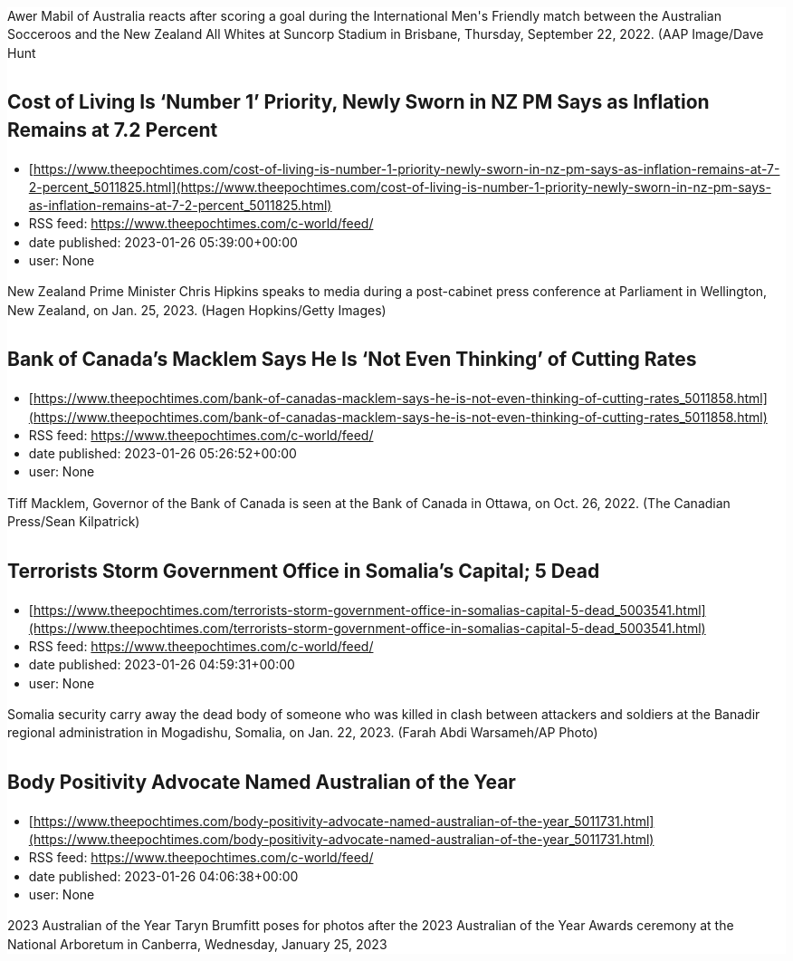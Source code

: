 Awer Mabil of Australia reacts after scoring a goal during the International Men's Friendly match between the Australian Socceroos and the New Zealand All Whites at Suncorp Stadium in Brisbane, Thursday, September 22, 2022. (AAP Image/Dave Hunt

## Cost of Living Is ‘Number 1’ Priority, Newly Sworn in NZ PM Says as Inflation Remains at 7.2 Percent
 - [https://www.theepochtimes.com/cost-of-living-is-number-1-priority-newly-sworn-in-nz-pm-says-as-inflation-remains-at-7-2-percent_5011825.html](https://www.theepochtimes.com/cost-of-living-is-number-1-priority-newly-sworn-in-nz-pm-says-as-inflation-remains-at-7-2-percent_5011825.html)
 - RSS feed: https://www.theepochtimes.com/c-world/feed/
 - date published: 2023-01-26 05:39:00+00:00
 - user: None

New Zealand Prime Minister Chris Hipkins speaks to media during a post-cabinet press conference at Parliament in Wellington, New Zealand, on Jan. 25, 2023. (Hagen Hopkins/Getty Images)

## Bank of Canada’s Macklem Says He Is ‘Not Even Thinking’ of Cutting Rates
 - [https://www.theepochtimes.com/bank-of-canadas-macklem-says-he-is-not-even-thinking-of-cutting-rates_5011858.html](https://www.theepochtimes.com/bank-of-canadas-macklem-says-he-is-not-even-thinking-of-cutting-rates_5011858.html)
 - RSS feed: https://www.theepochtimes.com/c-world/feed/
 - date published: 2023-01-26 05:26:52+00:00
 - user: None

Tiff Macklem, Governor of the Bank of Canada is seen at the Bank of Canada in Ottawa, on Oct. 26, 2022. (The Canadian Press/Sean Kilpatrick)

## Terrorists Storm Government Office in Somalia’s Capital; 5 Dead
 - [https://www.theepochtimes.com/terrorists-storm-government-office-in-somalias-capital-5-dead_5003541.html](https://www.theepochtimes.com/terrorists-storm-government-office-in-somalias-capital-5-dead_5003541.html)
 - RSS feed: https://www.theepochtimes.com/c-world/feed/
 - date published: 2023-01-26 04:59:31+00:00
 - user: None

Somalia security carry away the dead body of someone who was killed in clash between attackers and soldiers at the Banadir regional administration in Mogadishu, Somalia, on Jan. 22, 2023. (Farah Abdi Warsameh/AP Photo)

## Body Positivity Advocate Named Australian of the Year
 - [https://www.theepochtimes.com/body-positivity-advocate-named-australian-of-the-year_5011731.html](https://www.theepochtimes.com/body-positivity-advocate-named-australian-of-the-year_5011731.html)
 - RSS feed: https://www.theepochtimes.com/c-world/feed/
 - date published: 2023-01-26 04:06:38+00:00
 - user: None

2023 Australian of the Year Taryn Brumfitt poses for photos after the 2023 Australian of the Year Awards ceremony at the National Arboretum in Canberra, Wednesday, January 25, 2023
